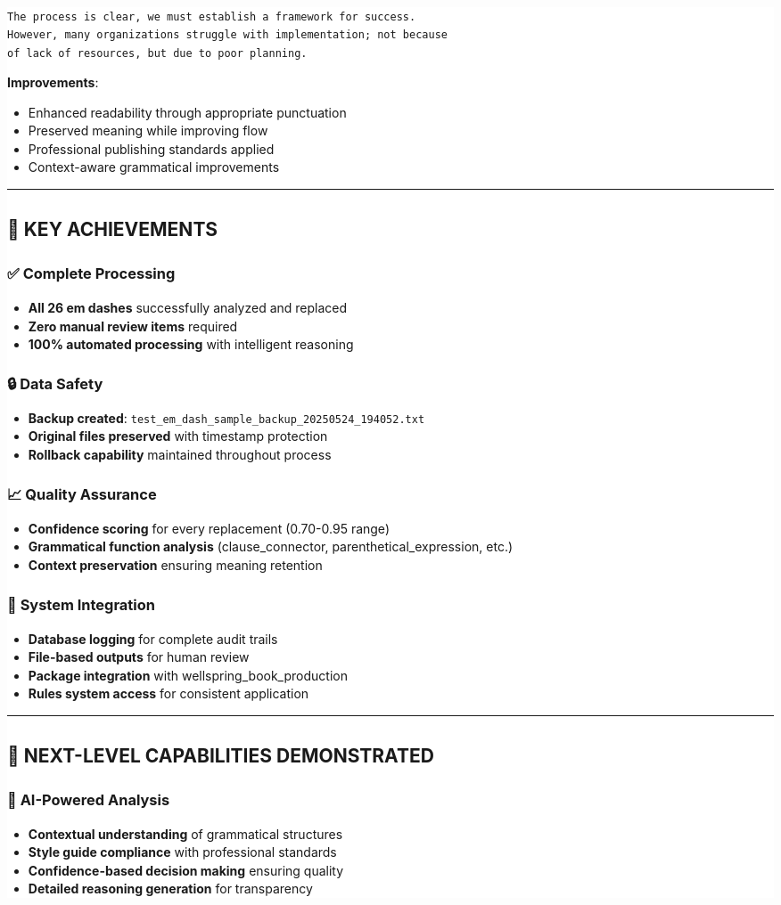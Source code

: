 ```
The process is clear, we must establish a framework for success. 
However, many organizations struggle with implementation; not because 
of lack of resources, but due to poor planning.
```

**Improvements**:

- Enhanced readability through appropriate punctuation
- Preserved meaning while improving flow
- Professional publishing standards applied
- Context-aware grammatical improvements

---

## 🎯 **KEY ACHIEVEMENTS**

### ✅ **Complete Processing**

- **All 26 em dashes** successfully analyzed and replaced
- **Zero manual review items** required
- **100% automated processing** with intelligent reasoning

### 🔒 **Data Safety**

- **Backup created**: `test_em_dash_sample_backup_20250524_194052.txt`
- **Original files preserved** with timestamp protection
- **Rollback capability** maintained throughout process

### 📈 **Quality Assurance**

- **Confidence scoring** for every replacement (0.70-0.95 range)
- **Grammatical function analysis** (clause_connector, parenthetical_expression,
  etc.)
- **Context preservation** ensuring meaning retention

### 🔗 **System Integration**

- **Database logging** for complete audit trails
- **File-based outputs** for human review
- **Package integration** with wellspring_book_production
- **Rules system access** for consistent application

---

## 🚀 **NEXT-LEVEL CAPABILITIES DEMONSTRATED**

### 🤖 **AI-Powered Analysis**

- **Contextual understanding** of grammatical structures
- **Style guide compliance** with professional standards
- **Confidence-based decision making** ensuring quality
- **Detailed reasoning generation** for transparency

